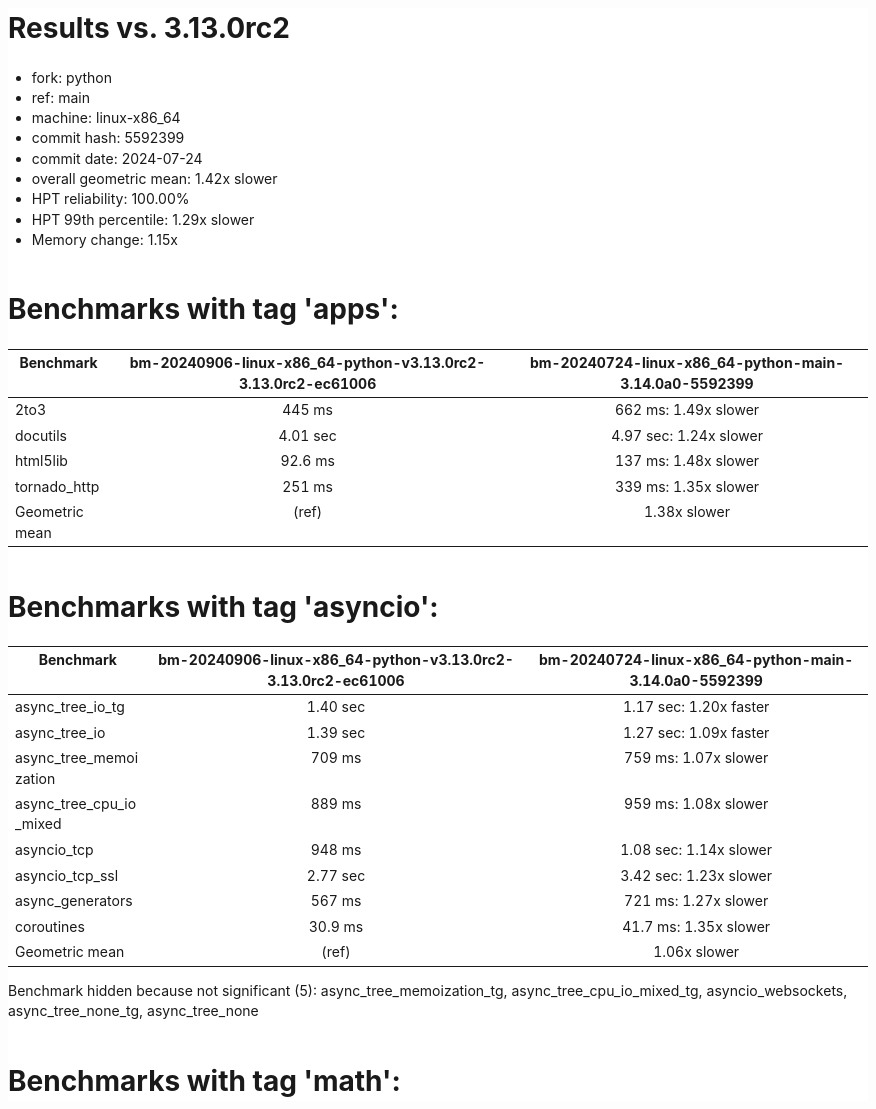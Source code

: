 # Results vs. 3.13.0rc2

- fork: python
- ref: main
- machine: linux-x86_64
- commit hash: 5592399
- commit date: 2024-07-24
- overall geometric mean: 1.42x slower
- HPT reliability: 100.00%
- HPT 99th percentile: 1.29x slower
- Memory change: 1.15x

Benchmarks with tag 'apps':
===========================

| Benchmark      | bm-20240906-linux-x86_64-python-v3.13.0rc2-3.13.0rc2-ec61006 | bm-20240724-linux-x86_64-python-main-3.14.0a0-5592399 |
|----------------|:------------------------------------------------------------:|:-----------------------------------------------------:|
| 2to3           | 445 ms                                                       | 662 ms: 1.49x slower                                  |
| docutils       | 4.01 sec                                                     | 4.97 sec: 1.24x slower                                |
| html5lib       | 92.6 ms                                                      | 137 ms: 1.48x slower                                  |
| tornado_http   | 251 ms                                                       | 339 ms: 1.35x slower                                  |
| Geometric mean | (ref)                                                        | 1.38x slower                                          |

Benchmarks with tag 'asyncio':
==============================

| Benchmark               | bm-20240906-linux-x86_64-python-v3.13.0rc2-3.13.0rc2-ec61006 | bm-20240724-linux-x86_64-python-main-3.14.0a0-5592399 |
|-------------------------|:------------------------------------------------------------:|:-----------------------------------------------------:|
| async_tree_io_tg        | 1.40 sec                                                     | 1.17 sec: 1.20x faster                                |
| async_tree_io           | 1.39 sec                                                     | 1.27 sec: 1.09x faster                                |
| async_tree_memoization  | 709 ms                                                       | 759 ms: 1.07x slower                                  |
| async_tree_cpu_io_mixed | 889 ms                                                       | 959 ms: 1.08x slower                                  |
| asyncio_tcp             | 948 ms                                                       | 1.08 sec: 1.14x slower                                |
| asyncio_tcp_ssl         | 2.77 sec                                                     | 3.42 sec: 1.23x slower                                |
| async_generators        | 567 ms                                                       | 721 ms: 1.27x slower                                  |
| coroutines              | 30.9 ms                                                      | 41.7 ms: 1.35x slower                                 |
| Geometric mean          | (ref)                                                        | 1.06x slower                                          |

Benchmark hidden because not significant (5): async_tree_memoization_tg, async_tree_cpu_io_mixed_tg, asyncio_websockets, async_tree_none_tg, async_tree_none

Benchmarks with tag 'math':
===========================
